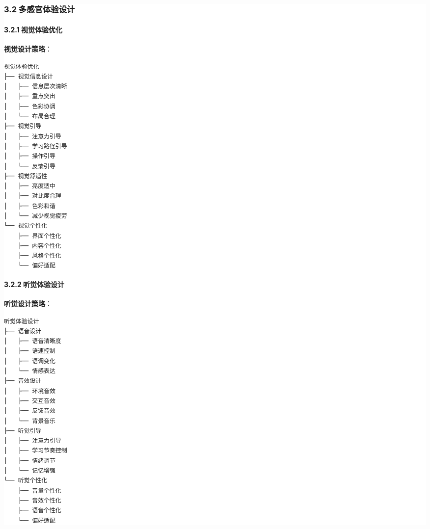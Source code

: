 ### 3.2 多感官体验设计

#### 3.2.1 视觉体验优化

**视觉设计策略**：

```text
视觉体验优化
├── 视觉信息设计
│   ├── 信息层次清晰
│   ├── 重点突出
│   ├── 色彩协调
│   └── 布局合理
├── 视觉引导
│   ├── 注意力引导
│   ├── 学习路径引导
│   ├── 操作引导
│   └── 反馈引导
├── 视觉舒适性
│   ├── 亮度适中
│   ├── 对比度合理
│   ├── 色彩和谐
│   └── 减少视觉疲劳
└── 视觉个性化
    ├── 界面个性化
    ├── 内容个性化
    ├── 风格个性化
    └── 偏好适配
```

#### 3.2.2 听觉体验设计

**听觉设计策略**：

```text
听觉体验设计
├── 语音设计
│   ├── 语音清晰度
│   ├── 语速控制
│   ├── 语调变化
│   └── 情感表达
├── 音效设计
│   ├── 环境音效
│   ├── 交互音效
│   ├── 反馈音效
│   └── 背景音乐
├── 听觉引导
│   ├── 注意力引导
│   ├── 学习节奏控制
│   ├── 情绪调节
│   └── 记忆增强
└── 听觉个性化
    ├── 音量个性化
    ├── 音效个性化
    ├── 语音个性化
    └── 偏好适配
```
